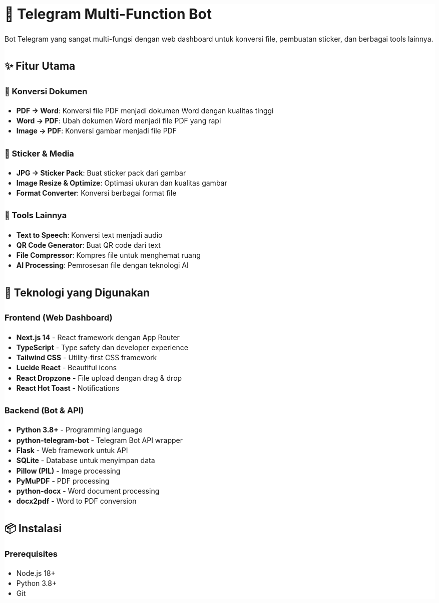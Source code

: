 # 🤖 Telegram Multi-Function Bot

Bot Telegram yang sangat multi-fungsi dengan web dashboard untuk konversi file, pembuatan sticker, dan berbagai tools lainnya.

## ✨ Fitur Utama

### 📄 Konversi Dokumen
- **PDF → Word**: Konversi file PDF menjadi dokumen Word dengan kualitas tinggi
- **Word → PDF**: Ubah dokumen Word menjadi file PDF yang rapi
- **Image → PDF**: Konversi gambar menjadi file PDF

### 🎨 Sticker & Media
- **JPG → Sticker Pack**: Buat sticker pack dari gambar
- **Image Resize & Optimize**: Optimasi ukuran dan kualitas gambar
- **Format Converter**: Konversi berbagai format file

### 🔧 Tools Lainnya
- **Text to Speech**: Konversi text menjadi audio
- **QR Code Generator**: Buat QR code dari text
- **File Compressor**: Kompres file untuk menghemat ruang
- **AI Processing**: Pemrosesan file dengan teknologi AI

## 🚀 Teknologi yang Digunakan

### Frontend (Web Dashboard)
- **Next.js 14** - React framework dengan App Router
- **TypeScript** - Type safety dan developer experience
- **Tailwind CSS** - Utility-first CSS framework
- **Lucide React** - Beautiful icons
- **React Dropzone** - File upload dengan drag & drop
- **React Hot Toast** - Notifications

### Backend (Bot & API)
- **Python 3.8+** - Programming language
- **python-telegram-bot** - Telegram Bot API wrapper
- **Flask** - Web framework untuk API
- **SQLite** - Database untuk menyimpan data
- **Pillow (PIL)** - Image processing
- **PyMuPDF** - PDF processing
- **python-docx** - Word document processing
- **docx2pdf** - Word to PDF conversion

## 📦 Instalasi

### Prerequisites
- Node.js 18+ 
- Python 3.8+
- Git
